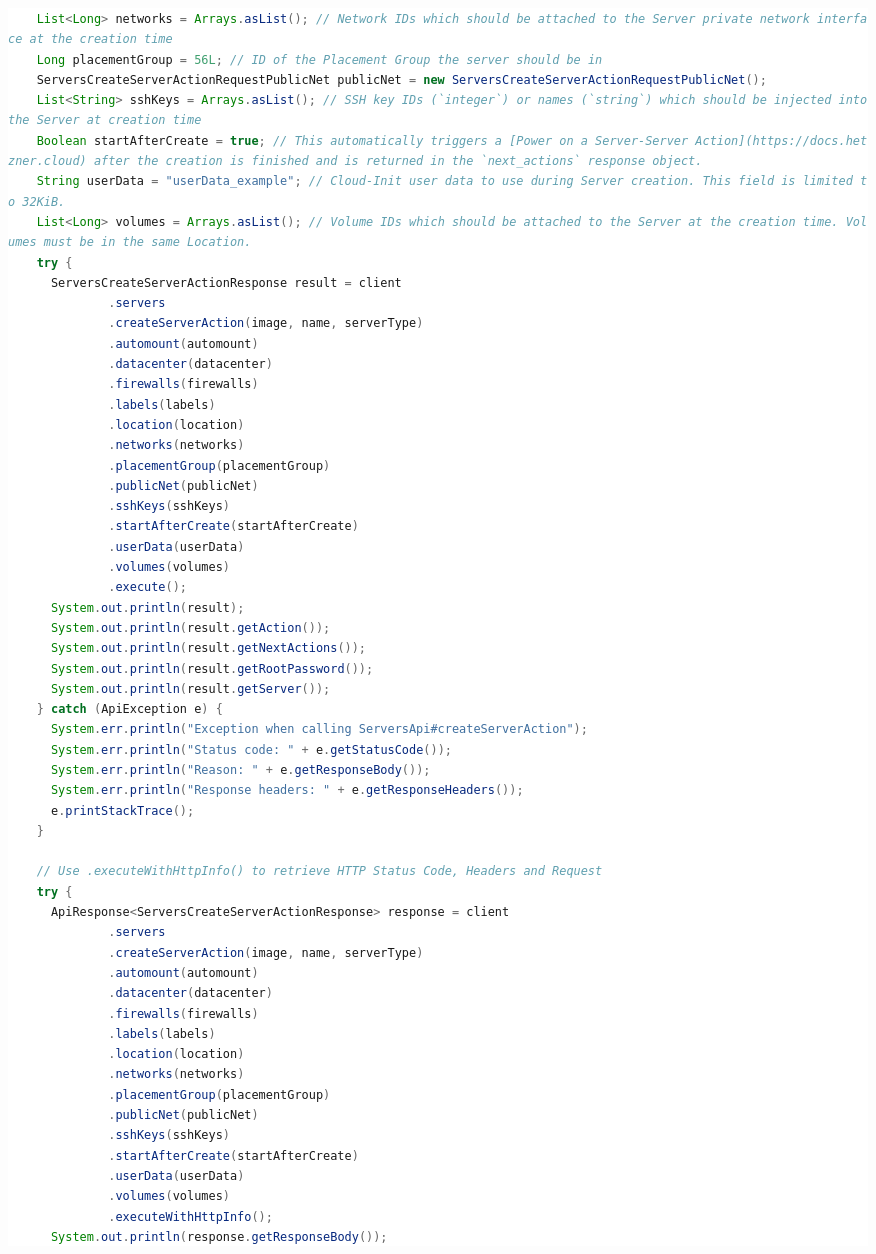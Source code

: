```java
    List<Long> networks = Arrays.asList(); // Network IDs which should be attached to the Server private network interface at the creation time
    Long placementGroup = 56L; // ID of the Placement Group the server should be in
    ServersCreateServerActionRequestPublicNet publicNet = new ServersCreateServerActionRequestPublicNet();
    List<String> sshKeys = Arrays.asList(); // SSH key IDs (`integer`) or names (`string`) which should be injected into the Server at creation time
    Boolean startAfterCreate = true; // This automatically triggers a [Power on a Server-Server Action](https://docs.hetzner.cloud) after the creation is finished and is returned in the `next_actions` response object.
    String userData = "userData_example"; // Cloud-Init user data to use during Server creation. This field is limited to 32KiB.
    List<Long> volumes = Arrays.asList(); // Volume IDs which should be attached to the Server at the creation time. Volumes must be in the same Location.
    try {
      ServersCreateServerActionResponse result = client
              .servers
              .createServerAction(image, name, serverType)
              .automount(automount)
              .datacenter(datacenter)
              .firewalls(firewalls)
              .labels(labels)
              .location(location)
              .networks(networks)
              .placementGroup(placementGroup)
              .publicNet(publicNet)
              .sshKeys(sshKeys)
              .startAfterCreate(startAfterCreate)
              .userData(userData)
              .volumes(volumes)
              .execute();
      System.out.println(result);
      System.out.println(result.getAction());
      System.out.println(result.getNextActions());
      System.out.println(result.getRootPassword());
      System.out.println(result.getServer());
    } catch (ApiException e) {
      System.err.println("Exception when calling ServersApi#createServerAction");
      System.err.println("Status code: " + e.getStatusCode());
      System.err.println("Reason: " + e.getResponseBody());
      System.err.println("Response headers: " + e.getResponseHeaders());
      e.printStackTrace();
    }

    // Use .executeWithHttpInfo() to retrieve HTTP Status Code, Headers and Request
    try {
      ApiResponse<ServersCreateServerActionResponse> response = client
              .servers
              .createServerAction(image, name, serverType)
              .automount(automount)
              .datacenter(datacenter)
              .firewalls(firewalls)
              .labels(labels)
              .location(location)
              .networks(networks)
              .placementGroup(placementGroup)
              .publicNet(publicNet)
              .sshKeys(sshKeys)
              .startAfterCreate(startAfterCreate)
              .userData(userData)
              .volumes(volumes)
              .executeWithHttpInfo();
      System.out.println(response.getResponseBody());
```